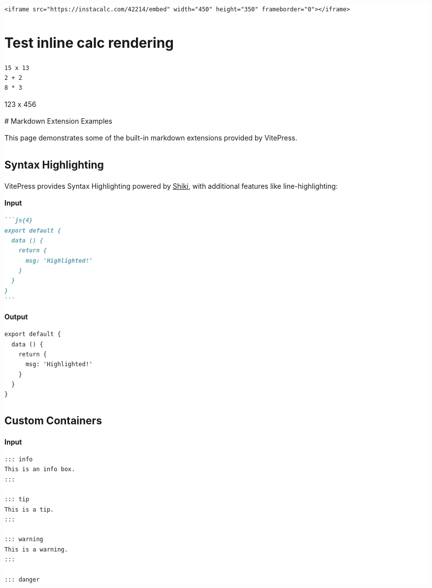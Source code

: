 ```<iframe src="https://instacalc.com/42214/embed" width="450" height="350" frameborder="0"></iframe>```

# Test inline calc rendering



```instacalc
15 x 13
2 + 2
8 * 3
```

<instacalc>

123 x 456

</instacalc># Markdown Extension Examples

This page demonstrates some of the built-in markdown extensions provided by VitePress.

## Syntax Highlighting

VitePress provides Syntax Highlighting powered by [Shiki](https://github.com/shikijs/shiki), with additional features like line-highlighting:

**Input**

````md
```js{4}
export default {
  data () {
    return {
      msg: 'Highlighted!'
    }
  }
}
```
````

**Output**

```js{4}
export default {
  data () {
    return {
      msg: 'Highlighted!'
    }
  }
}
```

## Custom Containers

**Input**

```md
::: info
This is an info box.
:::

::: tip
This is a tip.
:::

::: warning
This is a warning.
:::

::: danger
```